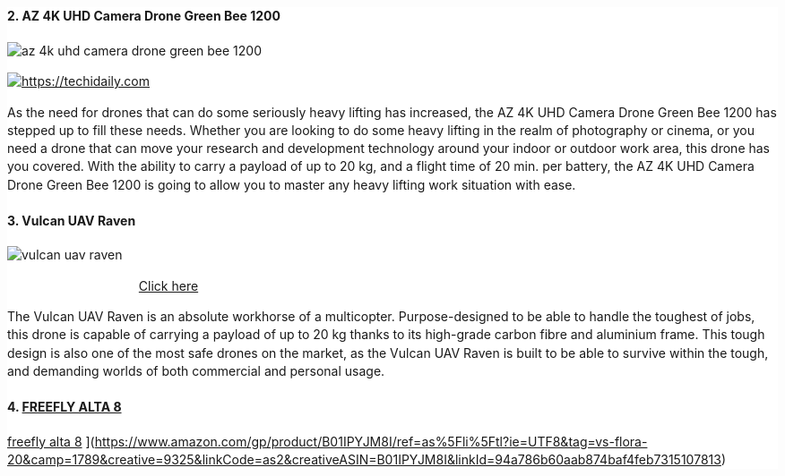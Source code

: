 #### 2\. AZ 4K UHD Camera Drone Green Bee 1200

![az 4k uhd camera drone green bee 1200](https://images.wondershare.com/filmora/article-images/az-4k-uhd-camera-drone-green-bee-1200.jpg)


<a href="https://aligracehair.sjv.io/c/5597632/1886019/19272" target="_top" id="1886019">
  <img src="//a.impactradius-go.com/display-ad/19272-1886019" border="0" alt="https://techidaily.com" width="728" height="90"/>
</a>
<img height="0" width="0" src="https://aligracehair.sjv.io/i/5597632/1886019/19272" style="position:absolute;visibility:hidden;" border="0" />

As the need for drones that can do some seriously heavy lifting has increased, the AZ 4K UHD Camera Drone Green Bee 1200 has stepped up to fill these needs. Whether you are looking to do some heavy lifting in the realm of photography or cinema, or you need a drone that can move your research and development technology around your indoor or outdoor work area, this drone has you covered. With the ability to carry a payload of up to 20 kg, and a flight time of 20 min. per battery, the AZ 4K UHD Camera Drone Green Bee 1200 is going to allow you to master any heavy lifting work situation with ease.

#### 3\. Vulcan UAV Raven

![vulcan uav raven](https://images.wondershare.com/filmora/article-images/vulcan-uav-raven.jpg)


<span id="1983573">
					<video width="576" height="240" style="cursor:pointer"
           poster="//a.impactradius-go.com/display-clicktoplayimage/1983573.png"
           onclick="if(!this.playClicked){this.play();this.setAttribute('controls',true);this.playClicked=true;}">
	   <source src="//a.impactradius-go.com/display-ad/22993-1983573">
	   <img src="//a.impactradius-go.com/display-clicktoplayimage/1983573.png" style="border: none; height: 100%; width: 100%; object-fit: contain">
	</video>
	<div style="width:360px;text-align:center"><a href="javascript:window.open(decodeURIComponent('https%3A%2F%2Fhomestyler.sjv.io%2Fc%2F5597632%2F1983573%2F22993'), '_blank');void(0);">Click here</a></div>
</span>
<img height="0" width="0" src="https://imp.pxf.io/i/5597632/1983573/22993" style="position:absolute;visibility:hidden;" border="0" />

The Vulcan UAV Raven is an absolute workhorse of a multicopter. Purpose-designed to be able to handle the toughest of jobs, this drone is capable of carrying a payload of up to 20 kg thanks to its high-grade carbon fibre and aluminium frame. This tough design is also one of the most safe drones on the market, as the Vulcan UAV Raven is built to be able to survive within the tough, and demanding worlds of both commercial and personal usage.

#### 4\. [FREEFLY ALTA 8](https://www.amazon.com/gp/product/B01IPYJM8I/ref=as%5Fli%5Ftl?ie=UTF8&tag=vs-flora-20&camp=1789&creative=9325&linkCode=as2&creativeASIN=B01IPYJM8I&linkId=94a786b60aab874baf4feb7315107813)

[freefly alta 8](https://images.wondershare.com/filmora/article-images/freefly-alta-8.jpg) ](https://www.amazon.com/gp/product/B01IPYJM8I/ref=as%5Fli%5Ftl?ie=UTF8&tag=vs-flora-20&camp=1789&creative=9325&linkCode=as2&creativeASIN=B01IPYJM8I&linkId=94a786b60aab874baf4feb7315107813)
